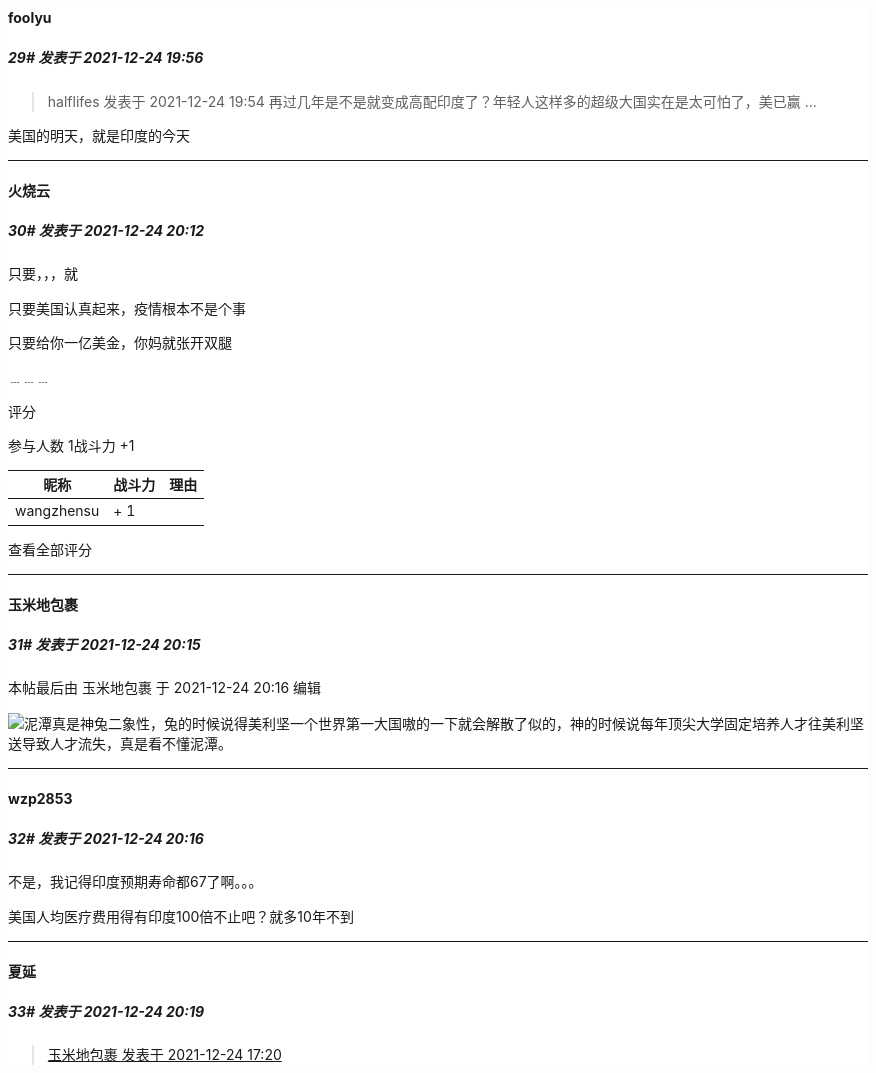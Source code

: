 ####  foolyu  
##### 29#       发表于 2021-12-24 19:56

<blockquote>halflifes 发表于 2021-12-24 19:54
再过几年是不是就变成高配印度了？年轻人这样多的超级大国实在是太可怕了，美已赢 ...</blockquote>
美国的明天，就是印度的今天

*****

####  火烧云  
##### 30#       发表于 2021-12-24 20:12

只要，，，就

只要美国认真起来，疫情根本不是个事

只要给你一亿美金，你妈就张开双腿

﹍﹍﹍

评分

 参与人数 1战斗力 +1

|昵称|战斗力|理由|
|----|---|---|
| wangzhensu| + 1||

查看全部评分



*****

####  玉米地包裹  
##### 31#       发表于 2021-12-24 20:15

 本帖最后由 玉米地包裹 于 2021-12-24 20:16 编辑 

<img src="https://static.saraba1st.com/image/smiley/face2017/067.png" referrerpolicy="no-referrer">泥潭真是神兔二象性，兔的时候说得美利坚一个世界第一大国嗷的一下就会解散了似的，神的时候说每年顶尖大学固定培养人才往美利坚送导致人才流失，真是看不懂泥潭。

*****

####  wzp2853  
##### 32#       发表于 2021-12-24 20:16

不是，我记得印度预期寿命都67了啊。。。

美国人均医疗费用得有印度100倍不止吧？就多10年不到

*****

####  夏延  
##### 33#       发表于 2021-12-24 20:19

<blockquote><a href="httphttps://bbs.saraba1st.com/2b/forum.php?mod=redirect&amp;goto=findpost&amp;pid=54031143&amp;ptid=2043841" target="_blank">玉米地包裹 发表于 2021-12-24 17:20</a>
